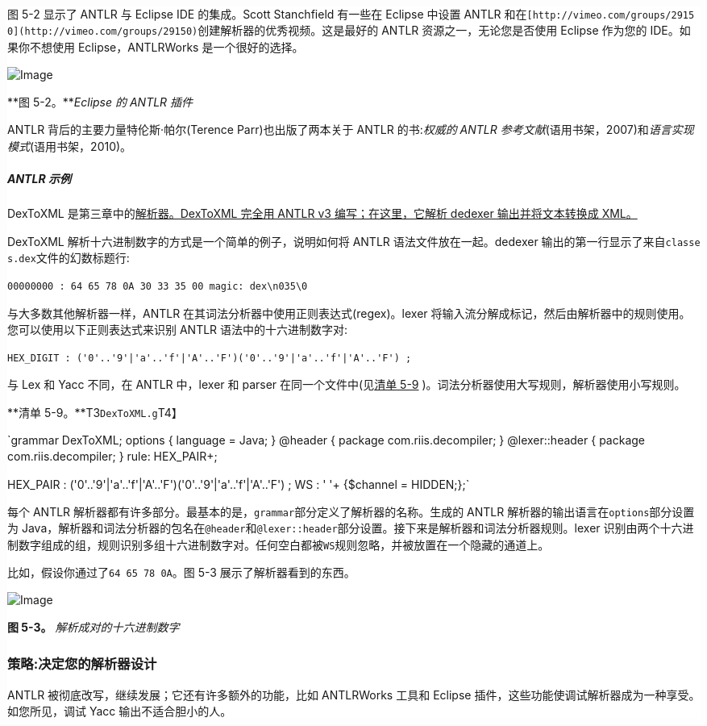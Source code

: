 图 5-2 显示了 ANTLR 与 Eclipse IDE 的集成。Scott Stanchfield 有一些在 Eclipse 中设置 ANTLR 和在`[http://vimeo.com/groups/29150](http://vimeo.com/groups/29150)`创建解析器的优秀视频。这是最好的 ANTLR 资源之一，无论您是否使用 Eclipse 作为您的 IDE。如果你不想使用 Eclipse，ANTLRWorks 是一个很好的选择。

![Image](images/9781430242482_Fig05-02.jpg)

**图 5-2。***Eclipse 的 ANTLR 插件*

ANTLR 背后的主要力量特伦斯·帕尔(Terence Parr)也出版了两本关于 ANTLR 的书:*权威的 ANTLR 参考文献*(语用书架，2007)和*语言实现模式*(语用书架，2010)。

##### ANTLR 示例

DexToXML 是第三章中的[解析器。DexToXML 完全用 ANTLR v3 编写；在这里，它解析 dedexer 输出并将文本转换成 XML。](03.html)

DexToXML 解析十六进制数字的方式是一个简单的例子，说明如何将 ANTLR 语法文件放在一起。dedexer 输出的第一行显示了来自`classes.dex`文件的幻数标题行:

`00000000 : 64 65 78 0A 30 33 35 00 magic: dex\n035\0`

与大多数其他解析器一样，ANTLR 在其词法分析器中使用正则表达式(regex)。lexer 将输入流分解成标记，然后由解析器中的规则使用。您可以使用以下正则表达式来识别 ANTLR 语法中的十六进制数字对:

`HEX_DIGIT
: ('0'..'9'|'a'..'f'|'A'..'F')('0'..'9'|'a'..'f'|'A'..'F') ;`

与 Lex 和 Yacc 不同，在 ANTLR 中，lexer 和 parser 在同一个文件中(见[清单 5-9](#list_5_9) )。词法分析器使用大写规则，解析器使用小写规则。

**清单 5-9。**T3`DexToXML.g`T4】

`grammar DexToXML;
options {
language = Java;
}
@header {
package com.riis.decompiler;
}
@lexer::header {
package com.riis.decompiler;
}
rule: HEX_PAIR+;

HEX_PAIR :
('0'..'9'|'a'..'f'|'A'..'F')('0'..'9'|'a'..'f'|'A'..'F') ;
WS : ' '+ {$channel = HIDDEN;};`

每个 ANTLR 解析器都有许多部分。最基本的是，`grammar`部分定义了解析器的名称。生成的 ANTLR 解析器的输出语言在`options`部分设置为 Java，解析器和词法分析器的包名在`@header`和`@lexer::header`部分设置。接下来是解析器和词法分析器规则。lexer 识别由两个十六进制数字组成的组，规则识别多组十六进制数字对。任何空白都被`WS`规则忽略，并被放置在一个隐藏的通道上。

比如，假设你通过了`64 65 78 0A`。图 5-3 展示了解析器看到的东西。

![Image](images/9781430242482_Fig05-03.jpg)

**图 5-3。** *解析成对的十六进制数字*

### 策略:决定您的解析器设计

ANTLR 被彻底改写，继续发展；它还有许多额外的功能，比如 ANTLRWorks 工具和 Eclipse 插件，这些功能使调试解析器成为一种享受。如您所见，调试 Yacc 输出不适合胆小的人。
